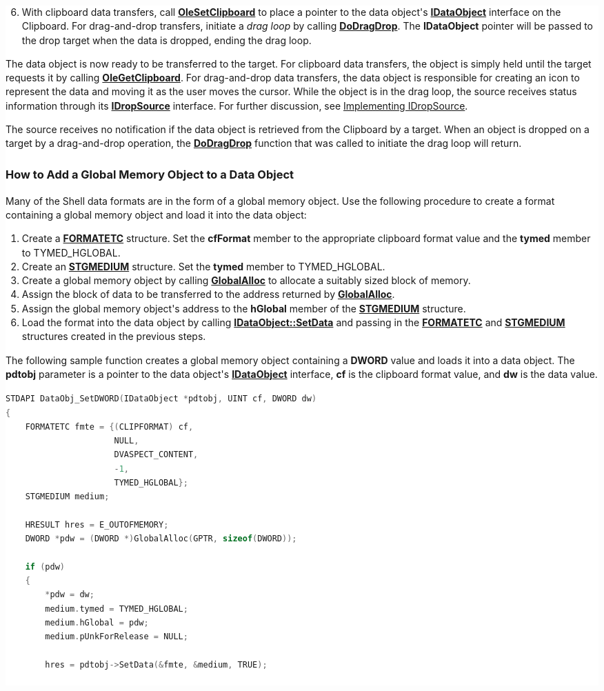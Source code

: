 6.  With clipboard data transfers, call [**OleSetClipboard**](/windows/win32/api/ole2/nf-ole2-olesetclipboard) to place a pointer to the data object's [**IDataObject**](/windows/win32/api/objidl/nn-objidl-idataobject) interface on the Clipboard. For drag-and-drop transfers, initiate a *drag loop* by calling [**DoDragDrop**](/windows/win32/api/ole2/nf-ole2-dodragdrop). The **IDataObject** pointer will be passed to the drop target when the data is dropped, ending the drag loop.

The data object is now ready to be transferred to the target. For clipboard data transfers, the object is simply held until the target requests it by calling [**OleGetClipboard**](/windows/win32/api/ole2/nf-ole2-olegetclipboard). For drag-and-drop data transfers, the data object is responsible for creating an icon to represent the data and moving it as the user moves the cursor. While the object is in the drag loop, the source receives status information through its [**IDropSource**](/windows/win32/api/oleidl/nn-oleidl-idropsource) interface. For further discussion, see [Implementing IDropSource](#implementing-idropsource).

The source receives no notification if the data object is retrieved from the Clipboard by a target. When an object is dropped on a target by a drag-and-drop operation, the [**DoDragDrop**](/windows/win32/api/ole2/nf-ole2-dodragdrop) function that was called to initiate the drag loop will return.

### How to Add a Global Memory Object to a Data Object

Many of the Shell data formats are in the form of a global memory object. Use the following procedure to create a format containing a global memory object and load it into the data object:

1.  Create a [**FORMATETC**](/windows/win32/api/objidl/ns-objidl-formatetc) structure. Set the **cfFormat** member to the appropriate clipboard format value and the **tymed** member to TYMED\_HGLOBAL.
2.  Create an [**STGMEDIUM**](/windows/win32/api/objidl/ns-objidl-ustgmedium-r1) structure. Set the **tymed** member to TYMED\_HGLOBAL.
3.  Create a global memory object by calling [**GlobalAlloc**](/windows/win32/api/winbase/nf-winbase-globalalloc) to allocate a suitably sized block of memory.
4.  Assign the block of data to be transferred to the address returned by [**GlobalAlloc**](/windows/win32/api/winbase/nf-winbase-globalalloc).
5.  Assign the global memory object's address to the **hGlobal** member of the [**STGMEDIUM**](/windows/win32/api/objidl/ns-objidl-ustgmedium-r1) structure.
6.  Load the format into the data object by calling [**IDataObject::SetData**](/windows/win32/api/objidl/nf-objidl-idataobject-setdata) and passing in the [**FORMATETC**](/windows/win32/api/objidl/ns-objidl-formatetc) and [**STGMEDIUM**](/windows/win32/api/objidl/ns-objidl-ustgmedium-r1) structures created in the previous steps.

The following sample function creates a global memory object containing a **DWORD** value and loads it into a data object. The **pdtobj** parameter is a pointer to the data object's [**IDataObject**](/windows/win32/api/objidl/nn-objidl-idataobject) interface, **cf** is the clipboard format value, and **dw** is the data value.


```C++
STDAPI DataObj_SetDWORD(IDataObject *pdtobj, UINT cf, DWORD dw)
{
    FORMATETC fmte = {(CLIPFORMAT) cf, 
                      NULL, 
                      DVASPECT_CONTENT, 
                      -1, 
                      TYMED_HGLOBAL};
    STGMEDIUM medium;

    HRESULT hres = E_OUTOFMEMORY;
    DWORD *pdw = (DWORD *)GlobalAlloc(GPTR, sizeof(DWORD));
    
    if (pdw)
    {
        *pdw = dw;       
        medium.tymed = TYMED_HGLOBAL;
        medium.hGlobal = pdw;
        medium.pUnkForRelease = NULL;

        hres = pdtobj->SetData(&fmte, &medium, TRUE);
 
```